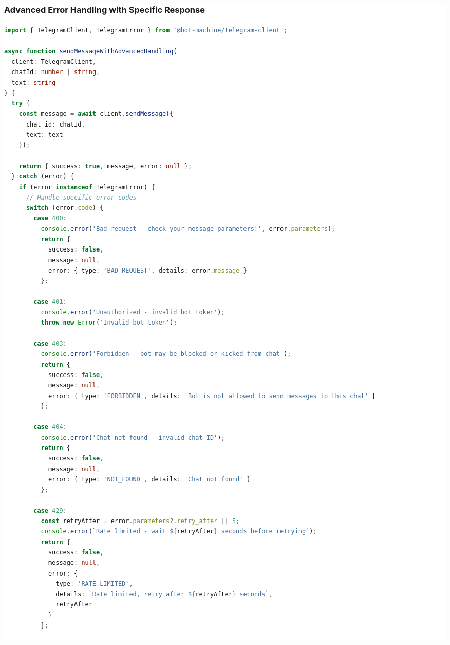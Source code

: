 ### Advanced Error Handling with Specific Response

```typescript
import { TelegramClient, TelegramError } from '@bot-machine/telegram-client';

async function sendMessageWithAdvancedHandling(
  client: TelegramClient,
  chatId: number | string,
  text: string
) {
  try {
    const message = await client.sendMessage({
      chat_id: chatId,
      text: text
    });
    
    return { success: true, message, error: null };
  } catch (error) {
    if (error instanceof TelegramError) {
      // Handle specific error codes
      switch (error.code) {
        case 400:
          console.error('Bad request - check your message parameters:', error.parameters);
          return { 
            success: false, 
            message: null, 
            error: { type: 'BAD_REQUEST', details: error.message } 
          };
          
        case 401:
          console.error('Unauthorized - invalid bot token');
          throw new Error('Invalid bot token');
          
        case 403:
          console.error('Forbidden - bot may be blocked or kicked from chat');
          return { 
            success: false, 
            message: null, 
            error: { type: 'FORBIDDEN', details: 'Bot is not allowed to send messages to this chat' } 
          };
          
        case 404:
          console.error('Chat not found - invalid chat ID');
          return { 
            success: false, 
            message: null, 
            error: { type: 'NOT_FOUND', details: 'Chat not found' } 
          };
          
        case 429:
          const retryAfter = error.parameters?.retry_after || 5;
          console.error(`Rate limited - wait ${retryAfter} seconds before retrying`);
          return { 
            success: false, 
            message: null, 
            error: { 
              type: 'RATE_LIMITED', 
              details: `Rate limited, retry after ${retryAfter} seconds`,
              retryAfter 
            } 
          };
          
```